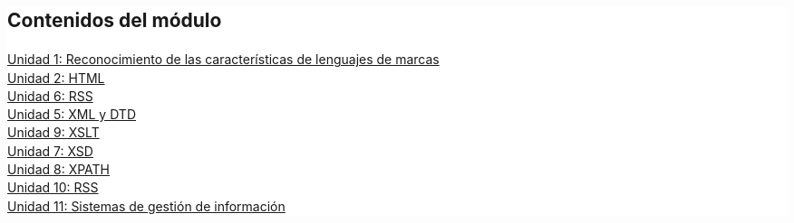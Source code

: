 ## Contenidos del módulo

[Unidad 1: Reconocimiento de las características de lenguajes de marcas](INTRODUCCION.md)    
[Unidad 2: HTML](HTML.md)    
[Unidad 6: RSS](RSS.md)                  
[Unidad 5: XML y DTD](XML_DTD.md)         
[Unidad 9: XSLT](XSLT.md)             
[Unidad 7: XSD](XSD.md)        
[Unidad 8: XPATH](XPATH.md)          
[Unidad 10: RSS](XQUERY.md)        
[Unidad 11: Sistemas de gestión de información](SISTEMAS.md)        